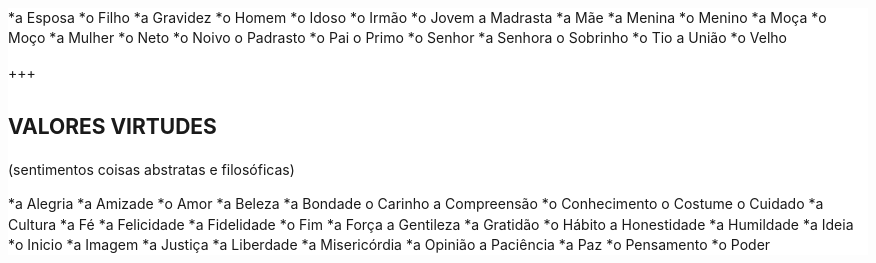 *a Esposa
*o Filho
*a Gravidez
*o Homem
*o Idoso
*o Irmão
*o Jovem
a Madrasta
*a Mãe
*a Menina
*o Menino
*a Moça
*o Moço
*a Mulher
*o Neto
*o Noivo
o Padrasto
*o Pai
o Primo
*o Senhor
*a Senhora
o Sobrinho
*o Tio
a União
*o Velho

+++

## VALORES VIRTUDES 

(sentimentos coisas abstratas e filosóficas)

*a Alegria
*a Amizade
*o Amor
*a Beleza
*a Bondade
o Carinho
a Compreensão
*o Conhecimento
o Costume
o Cuidado
*a Cultura
*a Fé
*a Felicidade
*a Fidelidade
*o Fim
*a Força
a Gentileza
*a Gratidão
*o Hábito
a Honestidade
*a Humildade
*a Ideia
*o Inicio
*a Imagem
*a Justiça
*a Liberdade
*a Misericórdia
*a Opinião
a Paciência
*a Paz
*o Pensamento
*o Poder